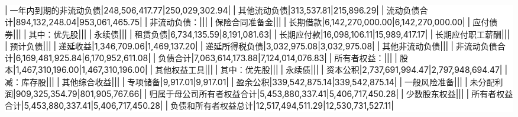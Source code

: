 | 一年内到期的非流动负债|248,506,417.77|250,029,302.94|
| 其他流动负债|313,537.81|215,896.29|
| 流动负债合计|894,132,248.04|953,061,465.75|
| 非流动负债：|||
| 保险合同准备金|||
| 长期借款|6,142,270,000.00|6,142,270,000.00|
| 应付债券|||
| 其中：优先股|||
| 永续债|||
| 租赁负债|6,734,135.59|8,191,081.63|
| 长期应付款|16,098,106.11|15,989,417.17|
| 长期应付职工薪酬|||
| 预计负债|||
| 递延收益|1,346,709.06|1,469,137.20|
| 递延所得税负债|3,032,975.08|3,032,975.08|
| 其他非流动负债|||
| 非流动负债合计|6,169,481,925.84|6,170,952,611.08|
| 负债合计|7,063,614,173.88|7,124,014,076.83|
| 所有者权益：|||
| 股本|1,467,310,196.00|1,467,310,196.00|
| 其他权益工具|||
| 其中：优先股|||
| 永续债|||
| 资本公积|2,737,691,994.47|2,797,948,694.47|
| 减：库存股|||
| 其他综合收益|||
| 专项储备|9,917.01|9,917.01|
| 盈余公积|339,542,875.14|339,542,875.14|
| 一般风险准备|||
| 未分配利润|909,325,354.79|801,905,767.66|
| 归属于母公司所有者权益合计|5,453,880,337.41|5,406,717,450.28|
| 少数股东权益|||
| 所有者权益合计|5,453,880,337.41|5,406,717,450.28|
| 负债和所有者权益总计|12,517,494,511.29|12,530,731,527.11|  
